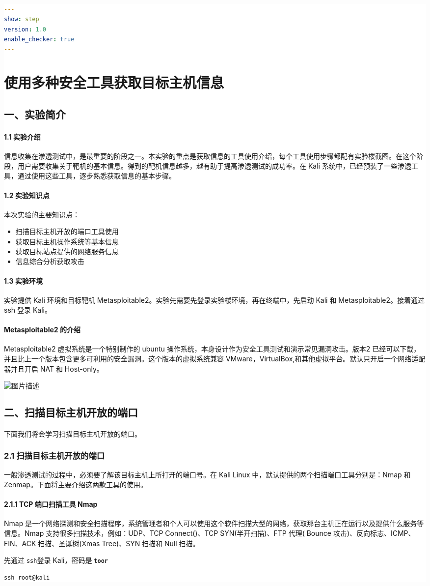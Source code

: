 ```yaml
---
show: step
version: 1.0
enable_checker: true
---
```

# 使用多种安全工具获取目标主机信息

## 一、实验简介

#### 1.1 实验介绍

信息收集在渗透测试中，是最重要的阶段之一。本实验的重点是获取信息的工具使用介绍，每个工具使用步骤都配有实验楼截图。在这个阶段，用户需要收集关于靶机的基本信息。得到的靶机信息越多，越有助于提高渗透测试的成功率。在 Kali 系统中，已经预装了一些渗透工具，通过使用这些工具，逐步熟悉获取信息的基本步骤。

#### 1.2 实验知识点

本次实验的主要知识点：

- 扫描目标主机开放的端口工具使用
- 获取目标主机操作系统等基本信息
- 获取目标站点提供的网络服务信息
- 信息综合分析获取攻击

#### 1.3 实验环境

实验提供 Kali 环境和目标靶机 Metasploitable2。实验先需要先登录实验楼环境，再在终端中，先启动 Kali 和 Metasploitable2。接着通过 ssh 登录 Kali。

#### Metasploitable2 的介绍

Metasploitable2 虚拟系统是一个特别制作的 ubuntu 操作系统，本身设计作为安全工具测试和演示常见漏洞攻击。版本2 已经可以下载，并且比上一个版本包含更多可利用的安全漏洞。这个版本的虚拟系统兼容 VMware，VirtualBox,和其他虚拟平台。默认只开启一个网络适配器并且开启 NAT 和 Host-only。

![图片描述](https://dn-simplecloud.shiyanlou.com/uid/212008/1479173965977.png-wm)

## 二、扫描目标主机开放的端口

下面我们将会学习扫描目标主机开放的端口。

### 2.1 扫描目标主机开放的端口

一般渗透测试的过程中，必须要了解该目标主机上所打开的端口号。在 Kali Linux 中，默认提供的两个扫描端口工具分别是：Nmap 和 Zenmap。下面将主要介绍这两款工具的使用。

#### 2.1.1 TCP 端口扫描工具 Nmap

Nmap 是一个网络探测和安全扫描程序，系统管理者和个人可以使用这个软件扫描大型的网络，获取那台主机正在运行以及提供什么服务等信息。Nmap 支持很多扫描技术，例如：UDP、TCP Connect()、TCP SYN(半开扫描)、FTP 代理( Bounce 攻击)、反向标志、ICMP、FIN、ACK 扫描、圣诞树(Xmas Tree)、SYN 扫描和 Null 扫描。

先通过 `ssh`登录 Kali，密码是 **`toor`**

```
ssh root@kali
```
